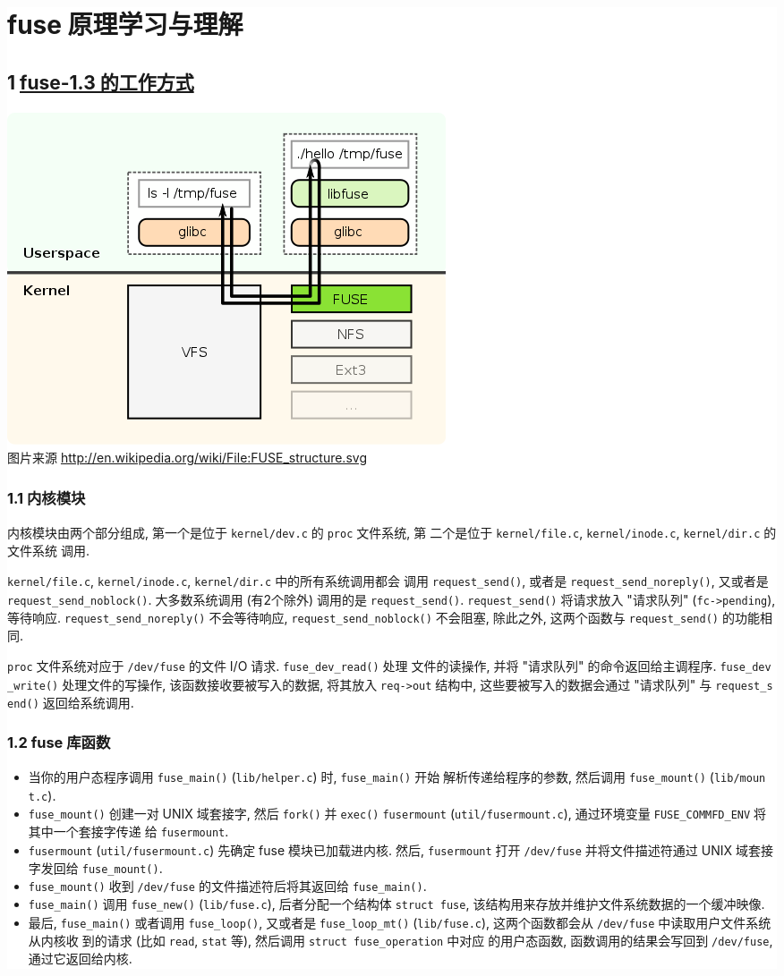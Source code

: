 # fuse 原理学习与理解
## 1 [fuse-1.3 的工作方式](http://fuse.sourceforge.net/doxygen/index.html#section1)
![fuse 与其他模块的关系](./FUSE_structure.svg.png)  
图片来源 http://en.wikipedia.org/wiki/File:FUSE_structure.svg  

### 1.1 内核模块
内核模块由两个部分组成, 第一个是位于 `kernel/dev.c` 的 `proc` 文件系统, 第
二个是位于 `kernel/file.c`, `kernel/inode.c`, `kernel/dir.c` 的文件系统
调用.

`kernel/file.c`, `kernel/inode.c`, `kernel/dir.c` 中的所有系统调用都会
调用 `request_send()`, 或者是 `request_send_noreply()`, 又或者是
`request_send_noblock()`. 大多数系统调用 (有2个除外) 调用的是
`request_send()`. `request_send()` 将请求放入 "请求队列" (`fc->pending`),
等待响应. `request_send_noreply()` 不会等待响应, `request_send_noblock()`
不会阻塞, 除此之外, 这两个函数与 `request_send()` 的功能相同.

`proc` 文件系统对应于 `/dev/fuse` 的文件 I/O 请求. `fuse_dev_read()` 处理
文件的读操作, 并将 "请求队列" 的命令返回给主调程序. `fuse_dev_write()`
处理文件的写操作, 该函数接收要被写入的数据, 将其放入 `req->out` 结构中,
这些要被写入的数据会通过 "请求队列" 与 `request_send()` 返回给系统调用.

### 1.2 fuse 库函数
* 当你的用户态程序调用 `fuse_main()` (`lib/helper.c`) 时, `fuse_main()` 开始
解析传递给程序的参数, 然后调用 `fuse_mount()` (`lib/mount.c`).
* `fuse_mount()` 创建一对 UNIX 域套接字, 然后 `fork()` 并 `exec()`
`fusermount`
(`util/fusermount.c`), 通过环境变量 `FUSE_COMMFD_ENV` 将其中一个套接字传递
给 `fusermount`.
* `fusermount` (`util/fusermount.c`) 先确定 fuse 模块已加载进内核. 然后,
`fusermount` 打开 `/dev/fuse` 并将文件描述符通过 UNIX 域套接字发回给 
`fuse_mount()`.
* `fuse_mount()` 收到 `/dev/fuse` 的文件描述符后将其返回给 `fuse_main()`.
* `fuse_main()` 调用 `fuse_new()` (`lib/fuse.c`), 后者分配一个结构体
`struct fuse`, 该结构用来存放并维护文件系统数据的一个缓冲映像.
* 最后, `fuse_main()` 或者调用  `fuse_loop()`, 又或者是 `fuse_loop_mt()`
(`lib/fuse.c`), 这两个函数都会从 `/dev/fuse` 中读取用户文件系统从内核收
到的请求 (比如 `read`, `stat` 等), 然后调用 `struct fuse_operation` 中对应
的用户态函数, 函数调用的结果会写回到 `/dev/fuse`, 通过它返回给内核.
